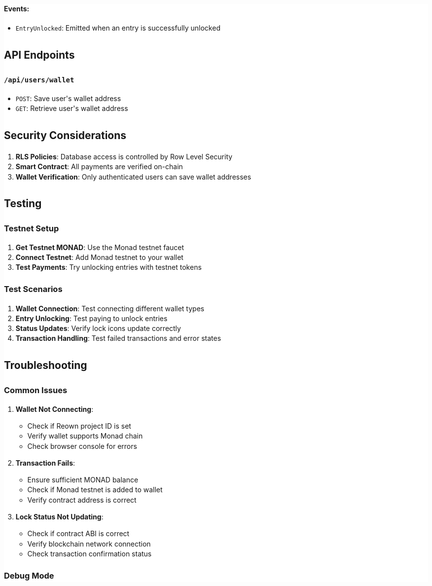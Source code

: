 #### Events:
- `EntryUnlocked`: Emitted when an entry is successfully unlocked

## API Endpoints

### `/api/users/wallet`
- `POST`: Save user's wallet address
- `GET`: Retrieve user's wallet address

## Security Considerations

1. **RLS Policies**: Database access is controlled by Row Level Security
2. **Smart Contract**: All payments are verified on-chain
3. **Wallet Verification**: Only authenticated users can save wallet addresses

## Testing

### Testnet Setup

1. **Get Testnet MONAD**: Use the Monad testnet faucet
2. **Connect Testnet**: Add Monad testnet to your wallet
3. **Test Payments**: Try unlocking entries with testnet tokens

### Test Scenarios

1. **Wallet Connection**: Test connecting different wallet types
2. **Entry Unlocking**: Test paying to unlock entries
3. **Status Updates**: Verify lock icons update correctly
4. **Transaction Handling**: Test failed transactions and error states

## Troubleshooting

### Common Issues

1. **Wallet Not Connecting**:
   - Check if Reown project ID is set
   - Verify wallet supports Monad chain
   - Check browser console for errors

2. **Transaction Fails**:
   - Ensure sufficient MONAD balance
   - Check if Monad testnet is added to wallet
   - Verify contract address is correct

3. **Lock Status Not Updating**:
   - Check if contract ABI is correct
   - Verify blockchain network connection
   - Check transaction confirmation status

### Debug Mode
